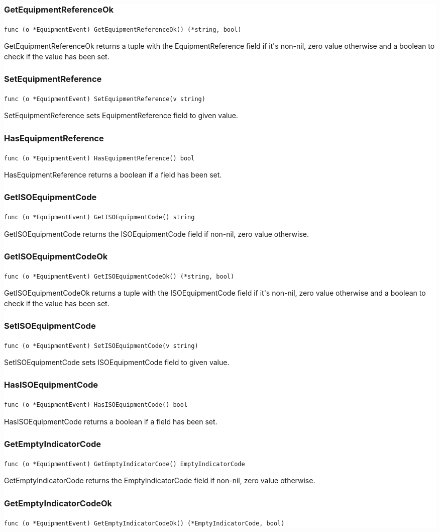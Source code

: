 ### GetEquipmentReferenceOk

`func (o *EquipmentEvent) GetEquipmentReferenceOk() (*string, bool)`

GetEquipmentReferenceOk returns a tuple with the EquipmentReference field if it's non-nil, zero value otherwise
and a boolean to check if the value has been set.

### SetEquipmentReference

`func (o *EquipmentEvent) SetEquipmentReference(v string)`

SetEquipmentReference sets EquipmentReference field to given value.

### HasEquipmentReference

`func (o *EquipmentEvent) HasEquipmentReference() bool`

HasEquipmentReference returns a boolean if a field has been set.

### GetISOEquipmentCode

`func (o *EquipmentEvent) GetISOEquipmentCode() string`

GetISOEquipmentCode returns the ISOEquipmentCode field if non-nil, zero value otherwise.

### GetISOEquipmentCodeOk

`func (o *EquipmentEvent) GetISOEquipmentCodeOk() (*string, bool)`

GetISOEquipmentCodeOk returns a tuple with the ISOEquipmentCode field if it's non-nil, zero value otherwise
and a boolean to check if the value has been set.

### SetISOEquipmentCode

`func (o *EquipmentEvent) SetISOEquipmentCode(v string)`

SetISOEquipmentCode sets ISOEquipmentCode field to given value.

### HasISOEquipmentCode

`func (o *EquipmentEvent) HasISOEquipmentCode() bool`

HasISOEquipmentCode returns a boolean if a field has been set.

### GetEmptyIndicatorCode

`func (o *EquipmentEvent) GetEmptyIndicatorCode() EmptyIndicatorCode`

GetEmptyIndicatorCode returns the EmptyIndicatorCode field if non-nil, zero value otherwise.

### GetEmptyIndicatorCodeOk

`func (o *EquipmentEvent) GetEmptyIndicatorCodeOk() (*EmptyIndicatorCode, bool)`
